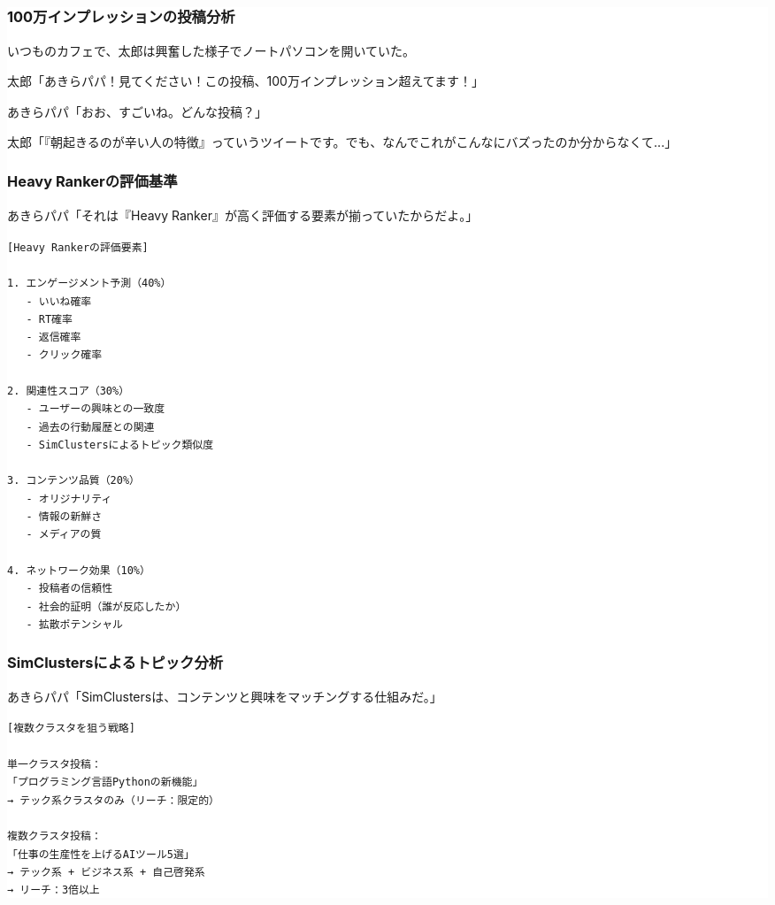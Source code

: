 ### 100万インプレッションの投稿分析

いつものカフェで、太郎は興奮した様子でノートパソコンを開いていた。

太郎「あきらパパ！見てください！この投稿、100万インプレッション超えてます！」

あきらパパ「おお、すごいね。どんな投稿？」

太郎「『朝起きるのが辛い人の特徴』っていうツイートです。でも、なんでこれがこんなにバズったのか分からなくて...」

### Heavy Rankerの評価基準

あきらパパ「それは『Heavy Ranker』が高く評価する要素が揃っていたからだよ。」

```
[Heavy Rankerの評価要素]

1. エンゲージメント予測（40%）
   - いいね確率
   - RT確率
   - 返信確率
   - クリック確率

2. 関連性スコア（30%）
   - ユーザーの興味との一致度
   - 過去の行動履歴との関連
   - SimClustersによるトピック類似度

3. コンテンツ品質（20%）
   - オリジナリティ
   - 情報の新鮮さ
   - メディアの質

4. ネットワーク効果（10%）
   - 投稿者の信頼性
   - 社会的証明（誰が反応したか）
   - 拡散ポテンシャル
```

### SimClustersによるトピック分析

あきらパパ「SimClustersは、コンテンツと興味をマッチングする仕組みだ。」

```
[複数クラスタを狙う戦略]

単一クラスタ投稿：
「プログラミング言語Pythonの新機能」
→ テック系クラスタのみ（リーチ：限定的）

複数クラスタ投稿：
「仕事の生産性を上げるAIツール5選」
→ テック系 + ビジネス系 + 自己啓発系
→ リーチ：3倍以上
```
